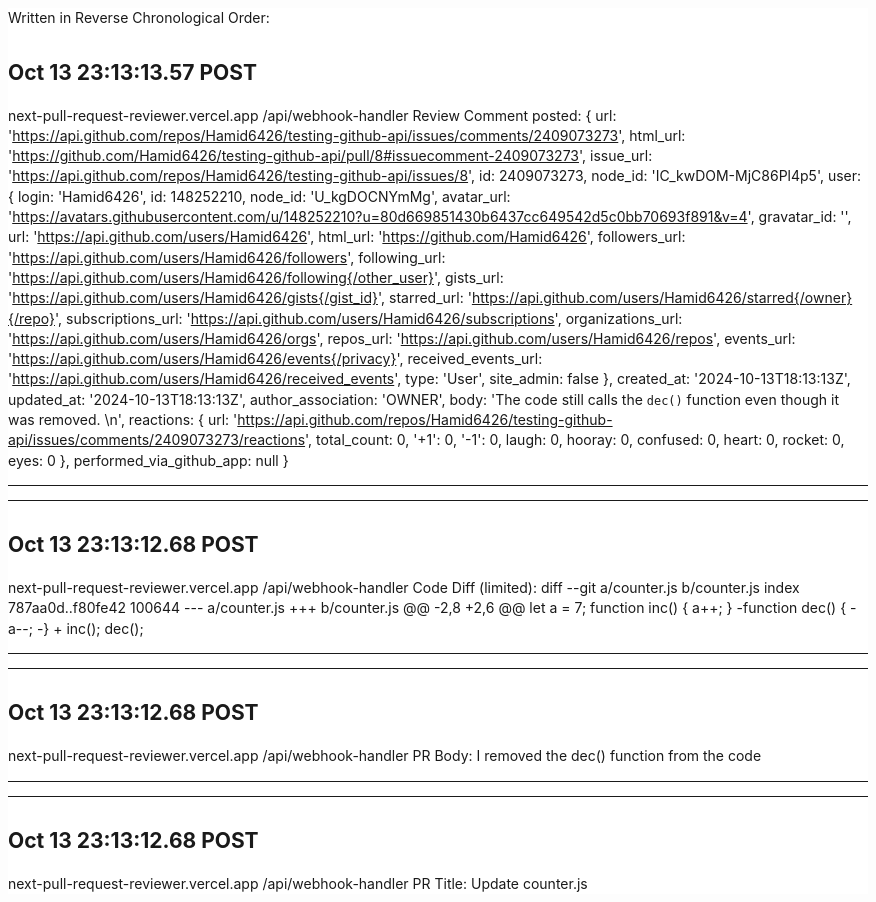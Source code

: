 Written in Reverse Chronological Order:

Oct 13 23:13:13.57
POST
---
next-pull-request-reviewer.vercel.app
/api/webhook-handler
Review Comment posted: { url: 'https://api.github.com/repos/Hamid6426/testing-github-api/issues/comments/2409073273', html_url: 'https://github.com/Hamid6426/testing-github-api/pull/8#issuecomment-2409073273', issue_url: 'https://api.github.com/repos/Hamid6426/testing-github-api/issues/8', id: 2409073273, node_id: 'IC_kwDOM-MjC86Pl4p5', user: { login: 'Hamid6426', id: 148252210, node_id: 'U_kgDOCNYmMg', avatar_url: 'https://avatars.githubusercontent.com/u/148252210?u=80d669851430b6437cc649542d5c0bb70693f891&v=4', gravatar_id: '', url: 'https://api.github.com/users/Hamid6426', html_url: 'https://github.com/Hamid6426', followers_url: 'https://api.github.com/users/Hamid6426/followers', following_url: 'https://api.github.com/users/Hamid6426/following{/other_user}', gists_url: 'https://api.github.com/users/Hamid6426/gists{/gist_id}', starred_url: 'https://api.github.com/users/Hamid6426/starred{/owner}{/repo}', subscriptions_url: 'https://api.github.com/users/Hamid6426/subscriptions', organizations_url: 'https://api.github.com/users/Hamid6426/orgs', repos_url: 'https://api.github.com/users/Hamid6426/repos', events_url: 'https://api.github.com/users/Hamid6426/events{/privacy}', received_events_url: 'https://api.github.com/users/Hamid6426/received_events', type: 'User', site_admin: false }, created_at: '2024-10-13T18:13:13Z', updated_at: '2024-10-13T18:13:13Z', author_association: 'OWNER', body: 'The code still calls the `dec()` function even though it was removed. \n', reactions: { url: 'https://api.github.com/repos/Hamid6426/testing-github-api/issues/comments/2409073273/reactions', total_count: 0, '+1': 0, '-1': 0, laugh: 0, hooray: 0, confused: 0, heart: 0, rocket: 0, eyes: 0 }, performed_via_github_app: null }

----------------------------------------------------------------------------------------------------------
----------------------------------------------------------------------------------------------------------

Oct 13 23:13:12.68
POST
---
next-pull-request-reviewer.vercel.app
/api/webhook-handler
Code Diff (limited): diff --git a/counter.js b/counter.js index 787aa0d..f80fe42 100644 --- a/counter.js +++ b/counter.js @@ -2,8 +2,6 @@ let a = 7; function inc() { a++; } -function dec() { - a--; -} + inc(); dec();

----------------------------------------------------------------------------------------------------------
----------------------------------------------------------------------------------------------------------

Oct 13 23:13:12.68
POST
---
next-pull-request-reviewer.vercel.app
/api/webhook-handler
PR Body: I removed the dec() function from the code

----------------------------------------------------------------------------------------------------------
----------------------------------------------------------------------------------------------------------

Oct 13 23:13:12.68
POST
---
next-pull-request-reviewer.vercel.app
/api/webhook-handler
PR Title: Update counter.js
